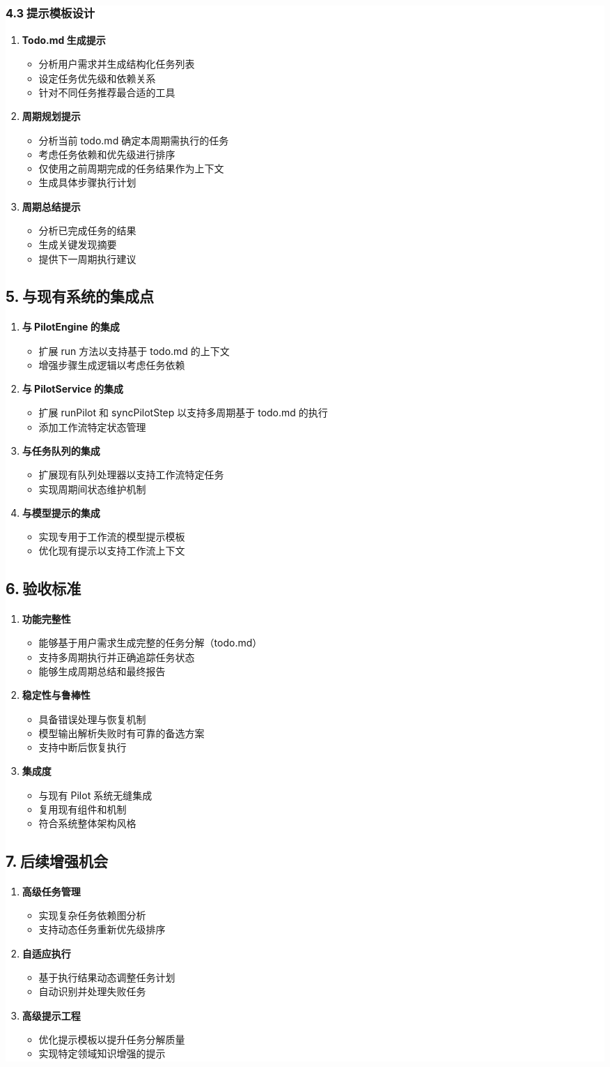 ### 4.3 提示模板设计

1. **Todo.md 生成提示**
   - 分析用户需求并生成结构化任务列表
   - 设定任务优先级和依赖关系
   - 针对不同任务推荐最合适的工具

2. **周期规划提示**
   - 分析当前 todo.md 确定本周期需执行的任务
   - 考虑任务依赖和优先级进行排序
   - 仅使用之前周期完成的任务结果作为上下文
   - 生成具体步骤执行计划

3. **周期总结提示**
   - 分析已完成任务的结果
   - 生成关键发现摘要
   - 提供下一周期执行建议

## 5. 与现有系统的集成点

1. **与 PilotEngine 的集成**
   - 扩展 run 方法以支持基于 todo.md 的上下文
   - 增强步骤生成逻辑以考虑任务依赖

2. **与 PilotService 的集成**
   - 扩展 runPilot 和 syncPilotStep 以支持多周期基于 todo.md 的执行
   - 添加工作流特定状态管理

3. **与任务队列的集成**
   - 扩展现有队列处理器以支持工作流特定任务
   - 实现周期间状态维护机制

4. **与模型提示的集成**
   - 实现专用于工作流的模型提示模板
   - 优化现有提示以支持工作流上下文

## 6. 验收标准

1. **功能完整性**
   - 能够基于用户需求生成完整的任务分解（todo.md）
   - 支持多周期执行并正确追踪任务状态
   - 能够生成周期总结和最终报告

2. **稳定性与鲁棒性**
   - 具备错误处理与恢复机制
   - 模型输出解析失败时有可靠的备选方案
   - 支持中断后恢复执行

3. **集成度**
   - 与现有 Pilot 系统无缝集成
   - 复用现有组件和机制
   - 符合系统整体架构风格

## 7. 后续增强机会

1. **高级任务管理**
   - 实现复杂任务依赖图分析
   - 支持动态任务重新优先级排序

2. **自适应执行**
   - 基于执行结果动态调整任务计划
   - 自动识别并处理失败任务

3. **高级提示工程**
   - 优化提示模板以提升任务分解质量
   - 实现特定领域知识增强的提示
